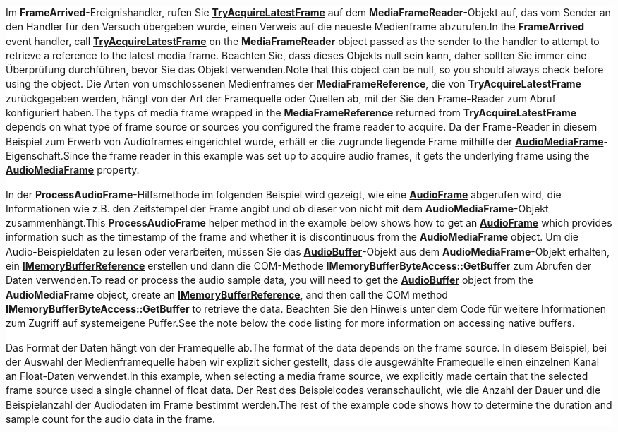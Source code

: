 <span data-ttu-id="dcace-134">Im **FrameArrived**-Ereignishandler, rufen Sie [**TryAcquireLatestFrame**](https://docs.microsoft.com/uwp/api/windows.media.capture.frames.mediaframereader.tryacquirelatestframe) auf dem **MediaFrameReader**-Objekt auf, das vom Sender an den Handler für den Versuch übergeben wurde, einen Verweis auf die neueste Medienframe abzurufen.</span><span class="sxs-lookup"><span data-stu-id="dcace-134">In the **FrameArrived** event handler, call [**TryAcquireLatestFrame**](https://docs.microsoft.com/uwp/api/windows.media.capture.frames.mediaframereader.tryacquirelatestframe) on the **MediaFrameReader** object passed as the sender to the handler to attempt to retrieve a reference to the latest media frame.</span></span> <span data-ttu-id="dcace-135">Beachten Sie, dass dieses Objekts null sein kann, daher sollten Sie immer eine Überprüfung durchführen, bevor Sie das Objekt verwenden.</span><span class="sxs-lookup"><span data-stu-id="dcace-135">Note that this object can be null, so you should always check before using the object.</span></span> <span data-ttu-id="dcace-136">Die Arten von umschlossenen Medienframes der **MediaFrameReference**, die von **TryAcquireLatestFrame** zurückgegeben werden, hängt von der Art der Framequelle oder Quellen ab, mit der Sie den Frame-Reader zum Abruf konfiguriert haben.</span><span class="sxs-lookup"><span data-stu-id="dcace-136">The typs of media frame wrapped in the **MediaFrameReference** returned from **TryAcquireLatestFrame** depends on what type of frame source or sources you configured the frame reader to acquire.</span></span> <span data-ttu-id="dcace-137">Da der Frame-Reader in diesem Beispiel zum Erwerb von Audioframes eingerichtet wurde, erhält er die zugrunde liegende Frame mithilfe der [**AudioMediaFrame**](https://docs.microsoft.com/uwp/api/windows.media.capture.frames.mediaframereference.audiomediaframe)-Eigenschaft.</span><span class="sxs-lookup"><span data-stu-id="dcace-137">Since the frame reader in this example was set up to acquire audio frames, it gets the underlying frame using the [**AudioMediaFrame**](https://docs.microsoft.com/uwp/api/windows.media.capture.frames.mediaframereference.audiomediaframe) property.</span></span> 

<span data-ttu-id="dcace-138">In der **ProcessAudioFrame**-Hilfsmethode im folgenden Beispiel wird gezeigt, wie eine [**AudioFrame**](https://docs.microsoft.com/uwp/api/windows.media.audioframe) abgerufen wird, die Informationen wie z.B. den Zeitstempel der Frame angibt und ob dieser von nicht mit dem **AudioMediaFrame**-Objekt zusammenhängt.</span><span class="sxs-lookup"><span data-stu-id="dcace-138">This **ProcessAudioFrame** helper method in the example below shows how to get an [**AudioFrame**](https://docs.microsoft.com/uwp/api/windows.media.audioframe) which provides information such as the timestamp of the frame and whether it is discontinuous from the **AudioMediaFrame** object.</span></span> <span data-ttu-id="dcace-139">Um die Audio-Beispieldaten zu lesen oder verarbeiten, müssen Sie das [**AudioBuffer**](https://docs.microsoft.com/uwp/api/windows.media.audiobuffer)-Objekt aus dem **AudioMediaFrame**-Objekt erhalten, ein [**IMemoryBufferReference**](https://docs.microsoft.com/uwp/api/windows.foundation.imemorybufferreference) erstellen und dann die COM-Methode **IMemoryBufferByteAccess::GetBuffer** zum Abrufen der Daten verwenden.</span><span class="sxs-lookup"><span data-stu-id="dcace-139">To read or process the audio sample data, you will need to get the [**AudioBuffer**](https://docs.microsoft.com/uwp/api/windows.media.audiobuffer) object from the **AudioMediaFrame** object, create an [**IMemoryBufferReference**](https://docs.microsoft.com/uwp/api/windows.foundation.imemorybufferreference), and then call the COM method **IMemoryBufferByteAccess::GetBuffer** to retrieve the data.</span></span> <span data-ttu-id="dcace-140">Beachten Sie den Hinweis unter dem Code für weitere Informationen zum Zugriff auf systemeigene Puffer.</span><span class="sxs-lookup"><span data-stu-id="dcace-140">See the note below the code listing for more information on accessing native buffers.</span></span>

<span data-ttu-id="dcace-141">Das Format der Daten hängt von der Framequelle ab.</span><span class="sxs-lookup"><span data-stu-id="dcace-141">The format of the data depends on the frame source.</span></span> <span data-ttu-id="dcace-142">In diesem Beispiel, bei der Auswahl der Medienframequelle haben wir explizit sicher gestellt, dass die ausgewählte Framequelle einen einzelnen Kanal an Float-Daten verwendet.</span><span class="sxs-lookup"><span data-stu-id="dcace-142">In this example, when selecting a media frame source, we explicitly made certain that the selected frame source used a single channel of float data.</span></span> <span data-ttu-id="dcace-143">Der Rest des Beispielcodes veranschaulicht, wie die Anzahl der Dauer und die Beispielanzahl der Audiodaten im Frame bestimmt werden.</span><span class="sxs-lookup"><span data-stu-id="dcace-143">The rest of the example code shows how to determine the duration and sample count for the audio data in the frame.</span></span>  
